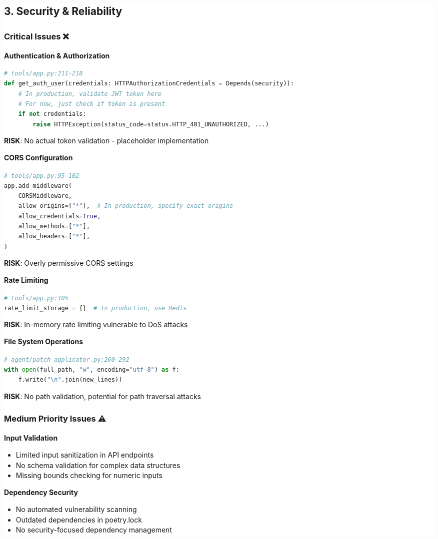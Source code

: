 ## 3. Security & Reliability

### Critical Issues ❌

**Authentication & Authorization**
```python
# tools/app.py:211-218
def get_auth_user(credentials: HTTPAuthorizationCredentials = Depends(security)):
    # In production, validate JWT token here
    # For now, just check if token is present
    if not credentials:
        raise HTTPException(status_code=status.HTTP_401_UNAUTHORIZED, ...)
```
**RISK**: No actual token validation - placeholder implementation

**CORS Configuration**
```python
# tools/app.py:95-102
app.add_middleware(
    CORSMiddleware,
    allow_origins=["*"],  # In production, specify exact origins
    allow_credentials=True,
    allow_methods=["*"],
    allow_headers=["*"],
)
```
**RISK**: Overly permissive CORS settings

**Rate Limiting**
```python
# tools/app.py:105
rate_limit_storage = {}  # In production, use Redis
```
**RISK**: In-memory rate limiting vulnerable to DoS attacks

**File System Operations**
```python
# agent/patch_applicator.py:260-292
with open(full_path, "w", encoding="utf-8") as f:
    f.write("\n".join(new_lines))
```
**RISK**: No path validation, potential for path traversal attacks

### Medium Priority Issues ⚠️

**Input Validation**
- Limited input sanitization in API endpoints
- No schema validation for complex data structures
- Missing bounds checking for numeric inputs

**Dependency Security**
- No automated vulnerability scanning
- Outdated dependencies in poetry.lock
- No security-focused dependency management
